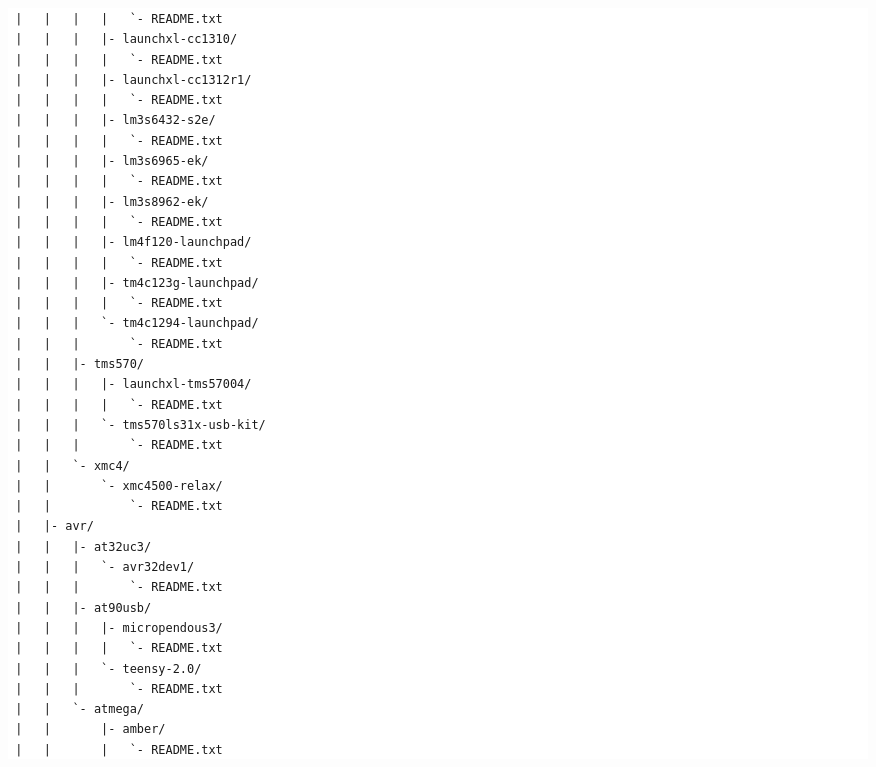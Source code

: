      |   |   |   |   `- README.txt
     |   |   |   |- launchxl-cc1310/
     |   |   |   |   `- README.txt
     |   |   |   |- launchxl-cc1312r1/
     |   |   |   |   `- README.txt
     |   |   |   |- lm3s6432-s2e/
     |   |   |   |   `- README.txt
     |   |   |   |- lm3s6965-ek/
     |   |   |   |   `- README.txt
     |   |   |   |- lm3s8962-ek/
     |   |   |   |   `- README.txt
     |   |   |   |- lm4f120-launchpad/
     |   |   |   |   `- README.txt
     |   |   |   |- tm4c123g-launchpad/
     |   |   |   |   `- README.txt
     |   |   |   `- tm4c1294-launchpad/
     |   |   |       `- README.txt
     |   |   |- tms570/
     |   |   |   |- launchxl-tms57004/
     |   |   |   |   `- README.txt
     |   |   |   `- tms570ls31x-usb-kit/
     |   |   |       `- README.txt
     |   |   `- xmc4/
     |   |       `- xmc4500-relax/
     |   |           `- README.txt
     |   |- avr/
     |   |   |- at32uc3/
     |   |   |   `- avr32dev1/
     |   |   |       `- README.txt
     |   |   |- at90usb/
     |   |   |   |- micropendous3/
     |   |   |   |   `- README.txt
     |   |   |   `- teensy-2.0/
     |   |   |       `- README.txt
     |   |   `- atmega/
     |   |       |- amber/
     |   |       |   `- README.txt